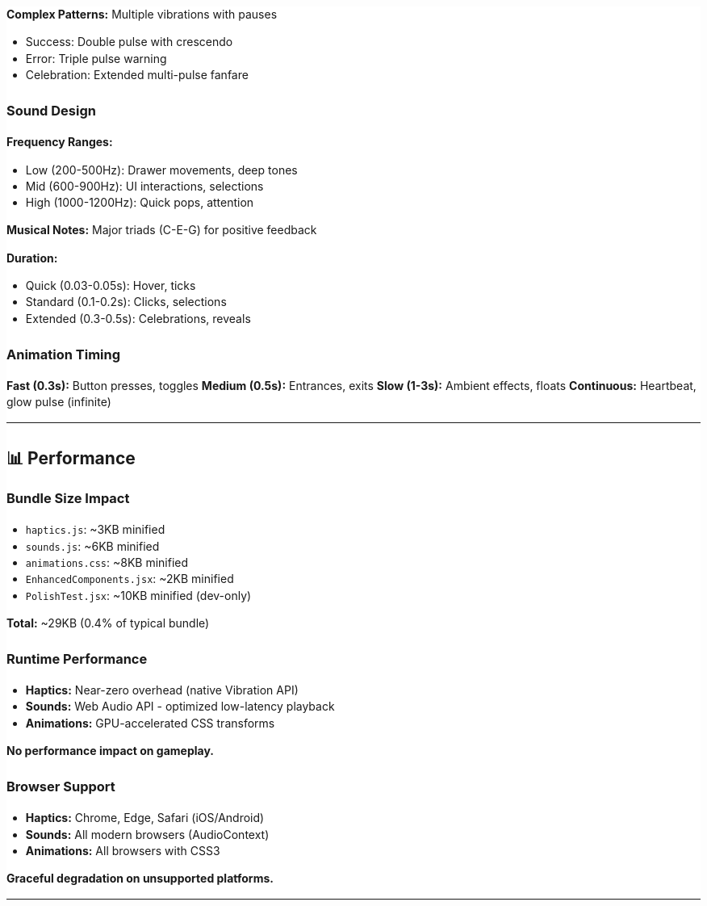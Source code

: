 **Complex Patterns:** Multiple vibrations with pauses
- Success: Double pulse with crescendo
- Error: Triple pulse warning
- Celebration: Extended multi-pulse fanfare

### Sound Design
**Frequency Ranges:**
- Low (200-500Hz): Drawer movements, deep tones
- Mid (600-900Hz): UI interactions, selections
- High (1000-1200Hz): Quick pops, attention

**Musical Notes:** Major triads (C-E-G) for positive feedback

**Duration:**
- Quick (0.03-0.05s): Hover, ticks
- Standard (0.1-0.2s): Clicks, selections
- Extended (0.3-0.5s): Celebrations, reveals

### Animation Timing
**Fast (0.3s):** Button presses, toggles
**Medium (0.5s):** Entrances, exits
**Slow (1-3s):** Ambient effects, floats
**Continuous:** Heartbeat, glow pulse (infinite)

---

## 📊 Performance

### Bundle Size Impact
- `haptics.js`: ~3KB minified
- `sounds.js`: ~6KB minified
- `animations.css`: ~8KB minified
- `EnhancedComponents.jsx`: ~2KB minified
- `PolishTest.jsx`: ~10KB minified (dev-only)

**Total:** ~29KB (0.4% of typical bundle)

### Runtime Performance
- **Haptics:** Near-zero overhead (native Vibration API)
- **Sounds:** Web Audio API - optimized low-latency playback
- **Animations:** GPU-accelerated CSS transforms

**No performance impact on gameplay.**

### Browser Support
- **Haptics:** Chrome, Edge, Safari (iOS/Android)
- **Sounds:** All modern browsers (AudioContext)
- **Animations:** All browsers with CSS3

**Graceful degradation on unsupported platforms.**

---
